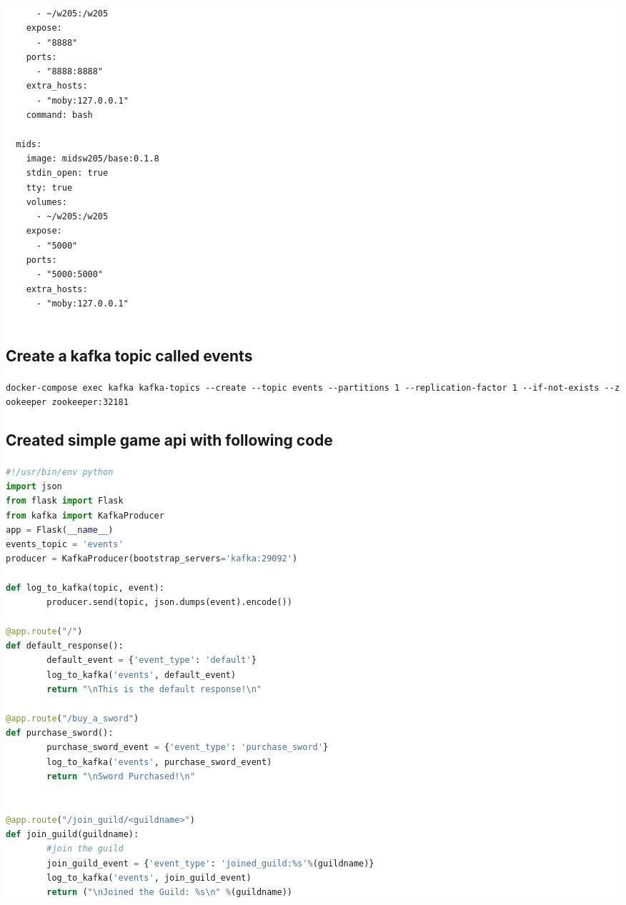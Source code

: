```
      - ~/w205:/w205
    expose:
      - "8888"
    ports:
      - "8888:8888"
    extra_hosts:
      - "moby:127.0.0.1"
    command: bash

  mids:
    image: midsw205/base:0.1.8
    stdin_open: true
    tty: true
    volumes:
      - ~/w205:/w205
    expose:
      - "5000"
    ports:
      - "5000:5000"
    extra_hosts:
      - "moby:127.0.0.1"
              
```
 ## Create a kafka topic called events
 ```
 docker-compose exec kafka kafka-topics --create --topic events --partitions 1 --replication-factor 1 --if-not-exists --zookeeper zookeeper:32181
 ```

 ## Created simple game api with following code
```python
#!/usr/bin/env python
import json
from flask import Flask
from kafka import KafkaProducer
app = Flask(__name__)
events_topic = 'events'
producer = KafkaProducer(bootstrap_servers='kafka:29092')

def log_to_kafka(topic, event):
        producer.send(topic, json.dumps(event).encode())

@app.route("/")
def default_response():
        default_event = {'event_type': 'default'}
        log_to_kafka('events', default_event)
        return "\nThis is the default response!\n"

@app.route("/buy_a_sword")
def purchase_sword():
        purchase_sword_event = {'event_type': 'purchase_sword'}
        log_to_kafka('events', purchase_sword_event)
        return "\nSword Purchased!\n"


@app.route("/join_guild/<guildname>")
def join_guild(guildname):
        #join the guild
        join_guild_event = {'event_type': 'joined_guild:%s'%(guildname)}
        log_to_kafka('events', join_guild_event)
        return ("\nJoined the Guild: %s\n" %(guildname))
```